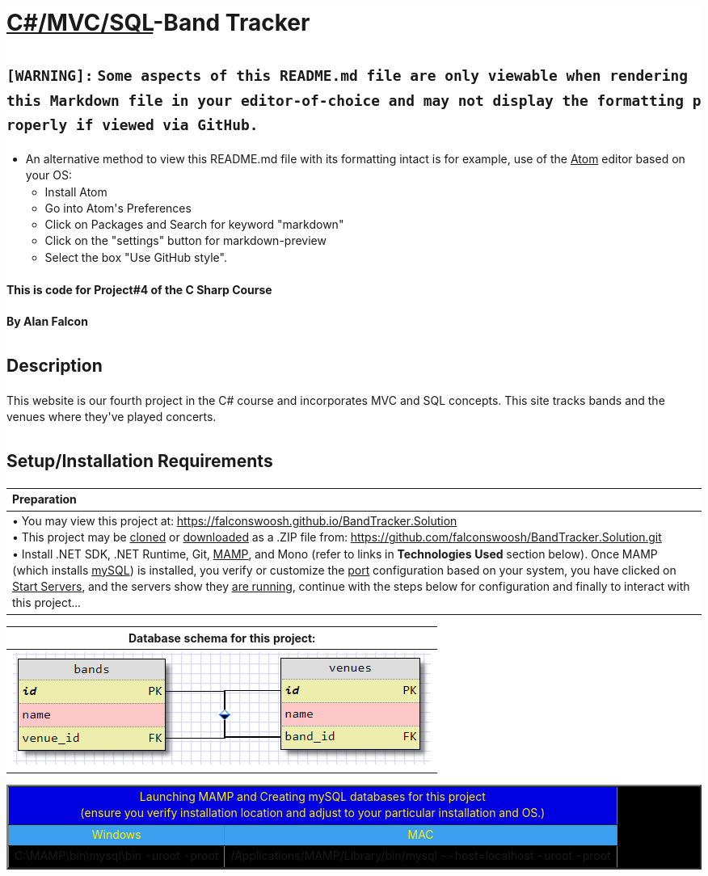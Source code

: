 # [C#/MVC/SQL](https://www.tutorialspoint.com/mvc_framework/mvc_framework_introduction.htm)-Band Tracker

## **`[WARNING]:`** **`Some aspects of this README.md file are only viewable when rendering this Markdown file in your editor-of-choice and may not display the formatting properly if viewed via GitHub.`**
* An alternative method to view this README.md file with its formatting intact is for example, use of the [Atom](https://www.google.com/url?sa=t&rct=j&q=&esrc=s&source=web&cd=1&cad=rja&uact=8&ved=0ahUKEwjyvuTvvL7XAhUR8WMKHcNoA2YQFggmMAA&url=https%3A%2F%2Fatom.io%2F&usg=AOvVaw2f1xmShfpKULMHZBtecYLV) editor based on your OS:
    * Install Atom
    * Go into Atom's Preferences
    * Click on Packages and Search for keyword "markdown"
    * Click on the "settings" button for markdown-preview
    * Select the box "Use GitHub style".

#### This is code for Project#4 of the C Sharp Course

#### By **Alan Falcon**

## Description

This website is our fourth project in the C# course and incorporates MVC and SQL concepts. This site tracks bands and the venues where they've played concerts.

## Setup/Installation Requirements

| Preparation |
|:---|
|• You may view this project at: https://falconswoosh.github.io/BandTracker.Solution<br/>• This project may be [cloned](https://help.github.com/articles/cloning-a-repository/) or [downloaded](https://www.infragistics.com/community/cfs-filesystemfile.ashx/__key/CommunityServer.Blogs.Components.WeblogFiles/dhananjay_5F00_kumar.visualstudiogithib/0285.img3.png) as a .ZIP file from:  https://github.com/falconswoosh/BandTracker.Solution.git<br/>• Install .NET SDK, .NET Runtime, Git, [MAMP](https://techterms.com/definition/mamp), and Mono (refer to links in **Technologies Used** section below). Once MAMP (which installs [mySQL](https://docs.oracle.com/database/121/SQLRF/toc.htm)) is installed, you verify or customize the [port](https://www.pcdailytips.com/wp-content/uploads/2017/01/ports-setweb-mysql.png) configuration based on your system, you have clicked on [Start Servers](https://img.webnots.com/2014/10/MAMP-Apache-Server-Not-Started-with-Mac-Yosemite.png), and the servers show they [are running](https://img.webnots.com/2014/10/MAMP-Apache-Server-Not-Started-with-Mac-Yosemite.png), continue with the steps below for configuration and finally to interact with this project...|

| Database schema for this project: |
|:---:|
|![Database Schema1](https://github.com/falconswoosh/BandTracker.Solution2/blob/master/BandTracker/wwwroot/img/schema.PNG?raw=true "This displays the database schema for this project")|
<table style="background-color: #000;" style="color:#0000ff;" border=2 cellspacing=2 cellpadding=2>
  <tr>
    <td colspan="2" bgcolor="white;" style="text-align:center;"><font color=#fff;" font-family: Babas; font-size: 6em;">Launching MAMP and Creating mySQL databases for this project<br>(ensure you verify installation location and adjust to your particular installation and OS.)</font></td>
  </tr>
  <tr>
    <td bgcolor="#3B9FF;" style="text-align:center;"><font color=#ffff00;" font-family: Babas; font-size: 4em;">Windows</font></td>
    <td bgcolor="#3B9FF;" style="text-align:center;"><font color=#ffff00;" font-family: Babas; font-size: 4em;">MAC</font></td>
  </tr>
  <tr>
    <td>C:\MAMP\bin\mysql\bin -uroot -proot</td>
    <td>/Applications/MAMP/Library/bin/mysql --host=localhost -uroot -proot</td>
  </tr>  
  <tr>